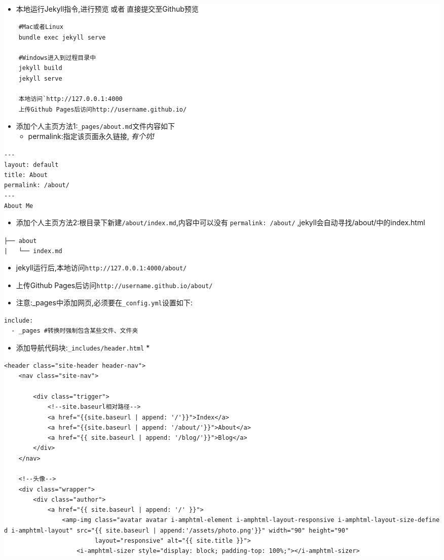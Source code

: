 
* 本地运行Jekyll指令,进行预览 或者 直接提交至Github预览

```
    #Mac或者Linux
    bundle exec jekyll serve 

    #Windows进入到过程目录中
    jekyll build
    jekyll serve
    
    本地访问`http://127.0.0.1:4000
    上传Github Pages后访问http://username.github.io/

```


* 添加个人主页方法1:`_pages/about.md`文件内容如下
    * permalink:指定该页面永久链接, *有个坑!*
                  
```
---
layout: default
title: About
permalink: /about/                       
---
About Me
```

* 添加个人主页方法2:根目录下新建`/about/index.md`,内容中可以没有 `permalink: /about/` ,jekyll会自动寻找/about/中的index.html
```
├── about     
|   └── index.md 
```


* jekyll运行后,本地访问`http://127.0.0.1:4000/about/`
* 上传Github Pages后访问`http://username.github.io/about/`


* 注意:_pages中添加网页,必须要在`_config.yml`设置如下:
```
include:
  - _pages #转换时强制包含某些文件、文件夹
```


* 添加导航代码块:`_includes/header.html`
    * 
```
<header class="site-header header-nav">
    <nav class="site-nav">

        <div class="trigger">
            <!--site.baseurl相对路径-->
            <a href="{{site.baseurl | append: '/'}}">Index</a>
            <a href="{{site.baseurl | append: '/about/'}}">About</a>
            <a href="{{ site.baseurl | append: '/blog/'}}">Blog</a>
        </div>
    </nav>

    <!--头像-->
    <div class="wrapper">
        <div class="author">
            <a href="{{ site.baseurl | append: '/' }}">
                <amp-img class="avatar avatar i-amphtml-element i-amphtml-layout-responsive i-amphtml-layout-size-defined i-amphtml-layout" src="{{ site.baseurl | append:'/assets/photo.png'}}" width="90" height="90"
                         layout="responsive" alt="{{ site.title }}">
                    <i-amphtml-sizer style="display: block; padding-top: 100%;"></i-amphtml-sizer>
```